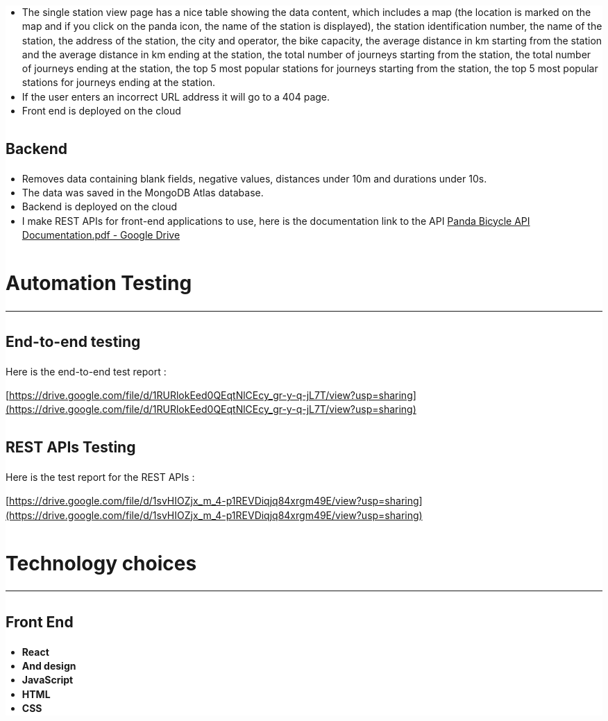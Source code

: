 - The single station view page has a nice table showing the data content, which includes a map (the location is marked on the map and if you click on the panda icon, the name of the station is displayed), the station identification number, the name of the station, the address of the station, the city and operator, the bike capacity, the average distance in km starting from the station and the average distance in km ending at the station, the total number of journeys starting from the station, the total number of journeys ending at the station, the top 5 most popular stations for journeys starting from the station, the top 5 most popular stations for journeys ending at the station.
- If the user enters an incorrect URL address it will go to a 404 page.
- Front end is deployed on the cloud

## **Backend**

- Removes data containing blank fields, negative values, distances under 10m and durations under 10s.
- The data was saved in the MongoDB Atlas database.
- Backend is deployed on the cloud
- I make REST APIs for front-end applications to use, here is the documentation link to the API [Panda Bicycle API Documentation.pdf - Google Drive](https://drive.google.com/file/d/1Xvw0rxSChzQVDUK6z9_DkUUDnMV2bjlH/view)

# Automation Testing

---

## End-to-end testing

Here is the end-to-end test report :

[https://drive.google.com/file/d/1RURlokEed0QEqtNlCEcy_gr-y-q-jL7T/view?usp=sharing](https://drive.google.com/file/d/1RURlokEed0QEqtNlCEcy_gr-y-q-jL7T/view?usp=sharing)

## REST APIs Testing

Here is the test report for the REST APIs :

[https://drive.google.com/file/d/1svHIOZjx_m_4-p1REVDiqjq84xrgm49E/view?usp=sharing](https://drive.google.com/file/d/1svHIOZjx_m_4-p1REVDiqjq84xrgm49E/view?usp=sharing)

# **Technology choices**

---

## Front End

- **React**
- **And design**
- **JavaScript**
- **HTML**
- **CSS**

